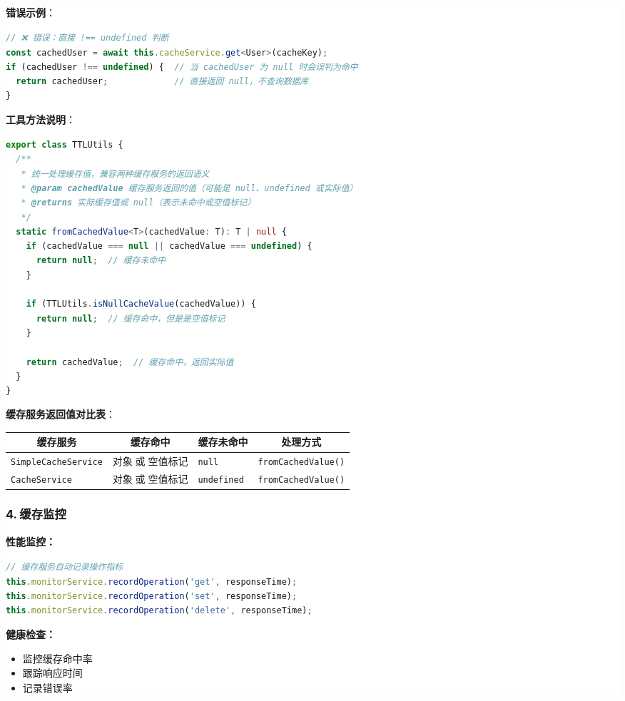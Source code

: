 **错误示例**：
```typescript
// ❌ 错误：直接 !== undefined 判断
const cachedUser = await this.cacheService.get<User>(cacheKey);
if (cachedUser !== undefined) {  // 当 cachedUser 为 null 时会误判为命中
  return cachedUser;             // 直接返回 null，不查询数据库
}
```

**工具方法说明**：
```typescript
export class TTLUtils {
  /**
   * 统一处理缓存值，兼容两种缓存服务的返回语义
   * @param cachedValue 缓存服务返回的值（可能是 null、undefined 或实际值）
   * @returns 实际缓存值或 null（表示未命中或空值标记）
   */
  static fromCachedValue<T>(cachedValue: T): T | null {
    if (cachedValue === null || cachedValue === undefined) {
      return null;  // 缓存未命中
    }

    if (TTLUtils.isNullCacheValue(cachedValue)) {
      return null;  // 缓存命中，但是是空值标记
    }

    return cachedValue;  // 缓存命中，返回实际值
  }
}
```

**缓存服务返回值对比表**：

| 缓存服务 | 缓存命中 | 缓存未命中 | 处理方式 |
|---------|---------|-----------|---------|
| `SimpleCacheService` | 对象 或 空值标记 | `null` | `fromCachedValue()` |
| `CacheService` | 对象 或 空值标记 | `undefined` | `fromCachedValue()` |

### 4. 缓存监控

**性能监控：**
```typescript
// 缓存服务自动记录操作指标
this.monitorService.recordOperation('get', responseTime);
this.monitorService.recordOperation('set', responseTime);
this.monitorService.recordOperation('delete', responseTime);
```

**健康检查：**
- 监控缓存命中率
- 跟踪响应时间
- 记录错误率
